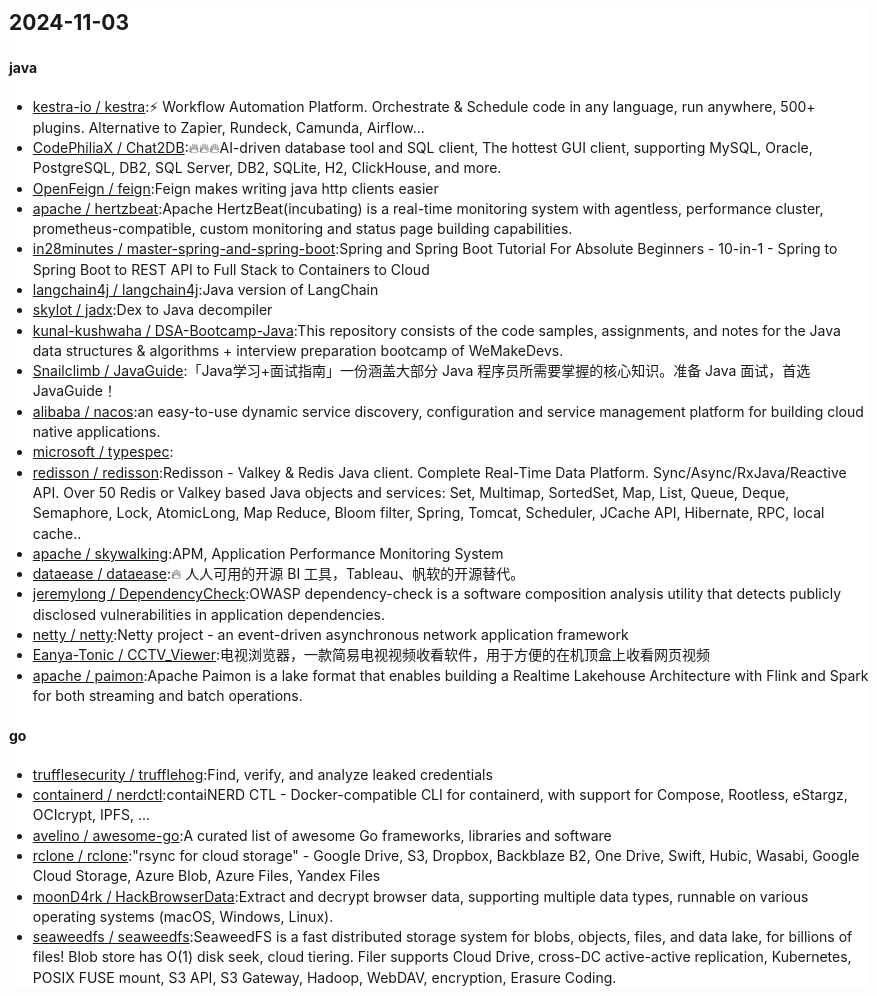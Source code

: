 ## 2024-11-03

#### java
* [kestra-io / kestra](https://github.com/kestra-io/kestra):⚡ Workflow Automation Platform. Orchestrate & Schedule code in any language, run anywhere, 500+ plugins. Alternative to Zapier, Rundeck, Camunda, Airflow...
* [CodePhiliaX / Chat2DB](https://github.com/CodePhiliaX/Chat2DB):🔥🔥🔥AI-driven database tool and SQL client, The hottest GUI client, supporting MySQL, Oracle, PostgreSQL, DB2, SQL Server, DB2, SQLite, H2, ClickHouse, and more.
* [OpenFeign / feign](https://github.com/OpenFeign/feign):Feign makes writing java http clients easier
* [apache / hertzbeat](https://github.com/apache/hertzbeat):Apache HertzBeat(incubating) is a real-time monitoring system with agentless, performance cluster, prometheus-compatible, custom monitoring and status page building capabilities.
* [in28minutes / master-spring-and-spring-boot](https://github.com/in28minutes/master-spring-and-spring-boot):Spring and Spring Boot Tutorial For Absolute Beginners - 10-in-1 - Spring to Spring Boot to REST API to Full Stack to Containers to Cloud
* [langchain4j / langchain4j](https://github.com/langchain4j/langchain4j):Java version of LangChain
* [skylot / jadx](https://github.com/skylot/jadx):Dex to Java decompiler
* [kunal-kushwaha / DSA-Bootcamp-Java](https://github.com/kunal-kushwaha/DSA-Bootcamp-Java):This repository consists of the code samples, assignments, and notes for the Java data structures & algorithms + interview preparation bootcamp of WeMakeDevs.
* [Snailclimb / JavaGuide](https://github.com/Snailclimb/JavaGuide):「Java学习+面试指南」一份涵盖大部分 Java 程序员所需要掌握的核心知识。准备 Java 面试，首选 JavaGuide！
* [alibaba / nacos](https://github.com/alibaba/nacos):an easy-to-use dynamic service discovery, configuration and service management platform for building cloud native applications.
* [microsoft / typespec](https://github.com/microsoft/typespec):
* [redisson / redisson](https://github.com/redisson/redisson):Redisson - Valkey & Redis Java client. Complete Real-Time Data Platform. Sync/Async/RxJava/Reactive API. Over 50 Redis or Valkey based Java objects and services: Set, Multimap, SortedSet, Map, List, Queue, Deque, Semaphore, Lock, AtomicLong, Map Reduce, Bloom filter, Spring, Tomcat, Scheduler, JCache API, Hibernate, RPC, local cache..
* [apache / skywalking](https://github.com/apache/skywalking):APM, Application Performance Monitoring System
* [dataease / dataease](https://github.com/dataease/dataease):🔥 人人可用的开源 BI 工具，Tableau、帆软的开源替代。
* [jeremylong / DependencyCheck](https://github.com/jeremylong/DependencyCheck):OWASP dependency-check is a software composition analysis utility that detects publicly disclosed vulnerabilities in application dependencies.
* [netty / netty](https://github.com/netty/netty):Netty project - an event-driven asynchronous network application framework
* [Eanya-Tonic / CCTV_Viewer](https://github.com/Eanya-Tonic/CCTV_Viewer):电视浏览器，一款简易电视视频收看软件，用于方便的在机顶盒上收看网页视频
* [apache / paimon](https://github.com/apache/paimon):Apache Paimon is a lake format that enables building a Realtime Lakehouse Architecture with Flink and Spark for both streaming and batch operations.

#### go
* [trufflesecurity / trufflehog](https://github.com/trufflesecurity/trufflehog):Find, verify, and analyze leaked credentials
* [containerd / nerdctl](https://github.com/containerd/nerdctl):contaiNERD CTL - Docker-compatible CLI for containerd, with support for Compose, Rootless, eStargz, OCIcrypt, IPFS, ...
* [avelino / awesome-go](https://github.com/avelino/awesome-go):A curated list of awesome Go frameworks, libraries and software
* [rclone / rclone](https://github.com/rclone/rclone):"rsync for cloud storage" - Google Drive, S3, Dropbox, Backblaze B2, One Drive, Swift, Hubic, Wasabi, Google Cloud Storage, Azure Blob, Azure Files, Yandex Files
* [moonD4rk / HackBrowserData](https://github.com/moonD4rk/HackBrowserData):Extract and decrypt browser data, supporting multiple data types, runnable on various operating systems (macOS, Windows, Linux).
* [seaweedfs / seaweedfs](https://github.com/seaweedfs/seaweedfs):SeaweedFS is a fast distributed storage system for blobs, objects, files, and data lake, for billions of files! Blob store has O(1) disk seek, cloud tiering. Filer supports Cloud Drive, cross-DC active-active replication, Kubernetes, POSIX FUSE mount, S3 API, S3 Gateway, Hadoop, WebDAV, encryption, Erasure Coding.